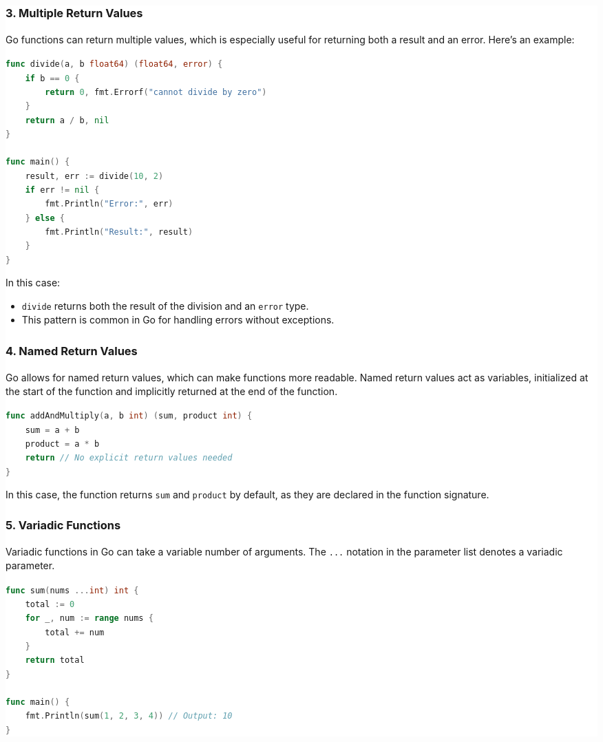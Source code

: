 ### 3. Multiple Return Values

Go functions can return multiple values, which is especially useful for returning both a result and an error. Here’s an example:

```go
func divide(a, b float64) (float64, error) {
    if b == 0 {
        return 0, fmt.Errorf("cannot divide by zero")
    }
    return a / b, nil
}

func main() {
    result, err := divide(10, 2)
    if err != nil {
        fmt.Println("Error:", err)
    } else {
        fmt.Println("Result:", result)
    }
}
```

In this case:

- `divide` returns both the result of the division and an `error` type.
- This pattern is common in Go for handling errors without exceptions.

### 4. Named Return Values

Go allows for named return values, which can make functions more readable. Named return values act as variables, initialized at the start of the function and implicitly returned at the end of the function.

```go
func addAndMultiply(a, b int) (sum, product int) {
    sum = a + b
    product = a * b
    return // No explicit return values needed
}
```

In this case, the function returns `sum` and `product` by default, as they are declared in the function signature.

### 5. Variadic Functions

Variadic functions in Go can take a variable number of arguments. The `...` notation in the parameter list denotes a variadic parameter.

```go
func sum(nums ...int) int {
    total := 0
    for _, num := range nums {
        total += num
    }
    return total
}

func main() {
    fmt.Println(sum(1, 2, 3, 4)) // Output: 10
}
```
